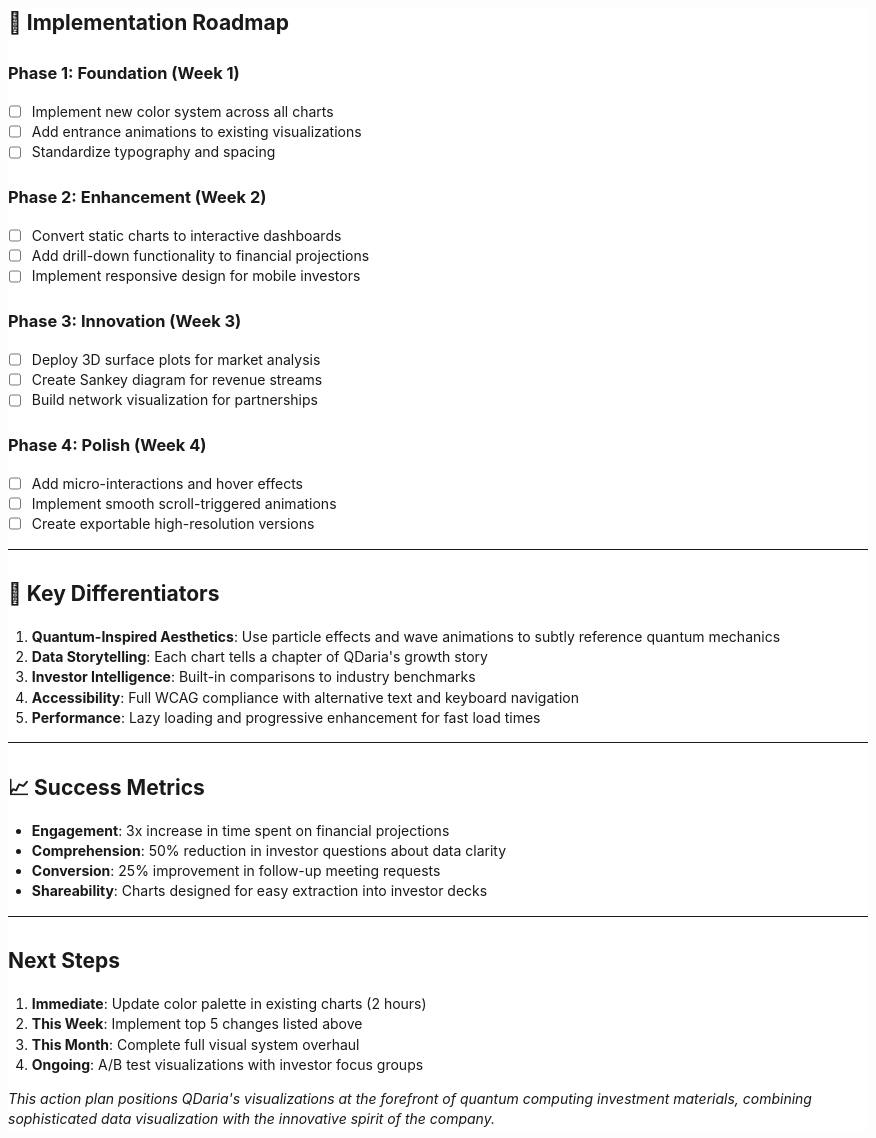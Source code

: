 
## 🚀 Implementation Roadmap

### Phase 1: Foundation (Week 1)
- [ ] Implement new color system across all charts
- [ ] Add entrance animations to existing visualizations
- [ ] Standardize typography and spacing

### Phase 2: Enhancement (Week 2)
- [ ] Convert static charts to interactive dashboards
- [ ] Add drill-down functionality to financial projections
- [ ] Implement responsive design for mobile investors

### Phase 3: Innovation (Week 3)
- [ ] Deploy 3D surface plots for market analysis
- [ ] Create Sankey diagram for revenue streams
- [ ] Build network visualization for partnerships

### Phase 4: Polish (Week 4)
- [ ] Add micro-interactions and hover effects
- [ ] Implement smooth scroll-triggered animations
- [ ] Create exportable high-resolution versions

---

## 💎 Key Differentiators

1. **Quantum-Inspired Aesthetics**: Use particle effects and wave animations to subtly reference quantum mechanics
2. **Data Storytelling**: Each chart tells a chapter of QDaria's growth story
3. **Investor Intelligence**: Built-in comparisons to industry benchmarks
4. **Accessibility**: Full WCAG compliance with alternative text and keyboard navigation
5. **Performance**: Lazy loading and progressive enhancement for fast load times

---

## 📈 Success Metrics

- **Engagement**: 3x increase in time spent on financial projections
- **Comprehension**: 50% reduction in investor questions about data clarity
- **Conversion**: 25% improvement in follow-up meeting requests
- **Shareability**: Charts designed for easy extraction into investor decks

---

## Next Steps

1. **Immediate**: Update color palette in existing charts (2 hours)
2. **This Week**: Implement top 5 changes listed above
3. **This Month**: Complete full visual system overhaul
4. **Ongoing**: A/B test visualizations with investor focus groups

*This action plan positions QDaria's visualizations at the forefront of quantum computing investment materials, combining sophisticated data visualization with the innovative spirit of the company.*